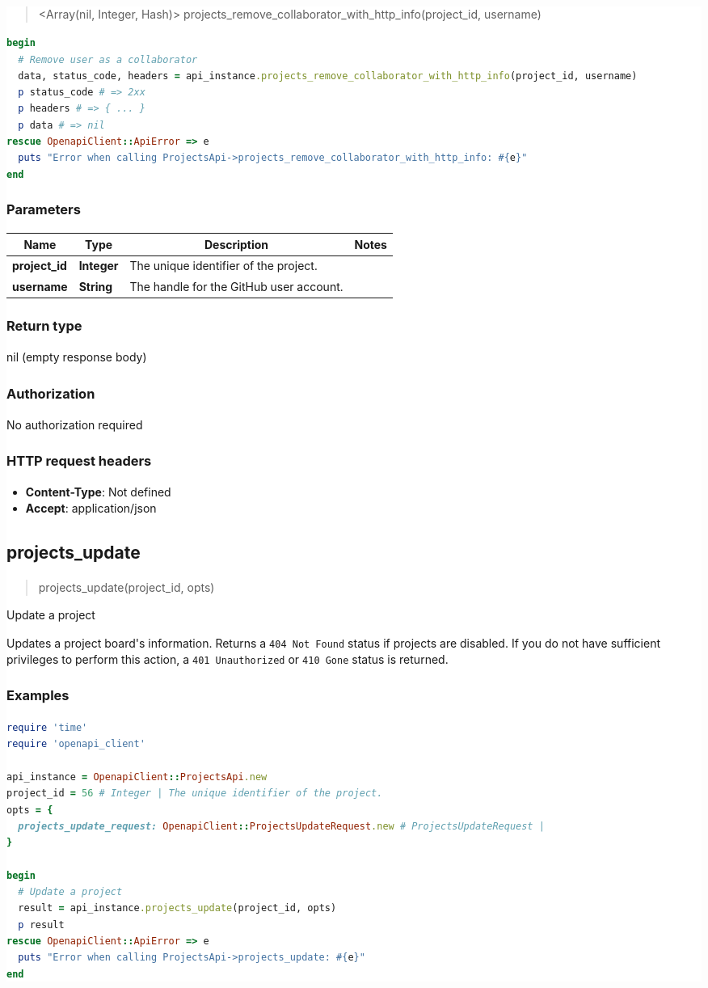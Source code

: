 > <Array(nil, Integer, Hash)> projects_remove_collaborator_with_http_info(project_id, username)

```ruby
begin
  # Remove user as a collaborator
  data, status_code, headers = api_instance.projects_remove_collaborator_with_http_info(project_id, username)
  p status_code # => 2xx
  p headers # => { ... }
  p data # => nil
rescue OpenapiClient::ApiError => e
  puts "Error when calling ProjectsApi->projects_remove_collaborator_with_http_info: #{e}"
end
```

### Parameters

| Name | Type | Description | Notes |
| ---- | ---- | ----------- | ----- |
| **project_id** | **Integer** | The unique identifier of the project. |  |
| **username** | **String** | The handle for the GitHub user account. |  |

### Return type

nil (empty response body)

### Authorization

No authorization required

### HTTP request headers

- **Content-Type**: Not defined
- **Accept**: application/json


## projects_update

> <Project> projects_update(project_id, opts)

Update a project

Updates a project board's information. Returns a `404 Not Found` status if projects are disabled. If you do not have sufficient privileges to perform this action, a `401 Unauthorized` or `410 Gone` status is returned.

### Examples

```ruby
require 'time'
require 'openapi_client'

api_instance = OpenapiClient::ProjectsApi.new
project_id = 56 # Integer | The unique identifier of the project.
opts = {
  projects_update_request: OpenapiClient::ProjectsUpdateRequest.new # ProjectsUpdateRequest | 
}

begin
  # Update a project
  result = api_instance.projects_update(project_id, opts)
  p result
rescue OpenapiClient::ApiError => e
  puts "Error when calling ProjectsApi->projects_update: #{e}"
end
```